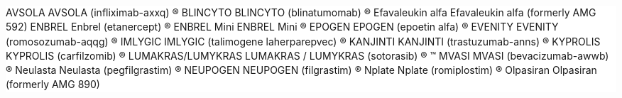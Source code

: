 <td>AVSOLA</td>
<td>AVSOLA (infliximab-axxq) ®</td>
</tr>
<tr>
<td>BLINCYTO</td>
<td>BLINCYTO (blinatumomab) ®</td>
</tr>
<tr>
<td>Efavaleukin alfa</td>
<td>Efavaleukin alfa (formerly AMG 592)</td>
</tr>
<tr>
<td>ENBREL</td>
<td>Enbrel (etanercept) ®</td>
</tr>
<tr>
<td>ENBREL Mini</td>
<td>ENBREL Mini ®</td>
</tr>
<tr>
<td>EPOGEN</td>
<td>EPOGEN (epoetin alfa) ®</td>
</tr>
<tr>
<td>EVENITY</td>
<td>EVENITY (romosozumab-aqqg) ®</td>
</tr>
<tr>
<td>IMLYGIC</td>
<td>IMLYGIC (talimogene laherparepvec) ®</td>
</tr>
<tr>
<td>KANJINTI</td>
<td>KANJINTI (trastuzumab-anns) ®</td>
</tr>
<tr>
<td>KYPROLIS</td>
<td>KYPROLIS (carfilzomib) ®</td>
</tr>
<tr>
<td>LUMAKRAS/LUMYKRAS</td>
<td>LUMAKRAS / LUMYKRAS (sotorasib) ® ™</td>
</tr>
<tr>
<td>MVASI</td>
<td>MVASI (bevacizumab-awwb) ®</td>
</tr>
<tr>
<td>Neulasta</td>
<td>Neulasta (pegfilgrastim) ®</td>
</tr>
<tr>
<td>NEUPOGEN</td>
<td>NEUPOGEN (filgrastim) ®</td>
</tr>
<tr>
<td>Nplate</td>
<td>Nplate (romiplostim) ®</td>
</tr>
<tr>
<td>Olpasiran</td>
<td>Olpasiran (formerly AMG 890)</td>
</tr>
<tr>